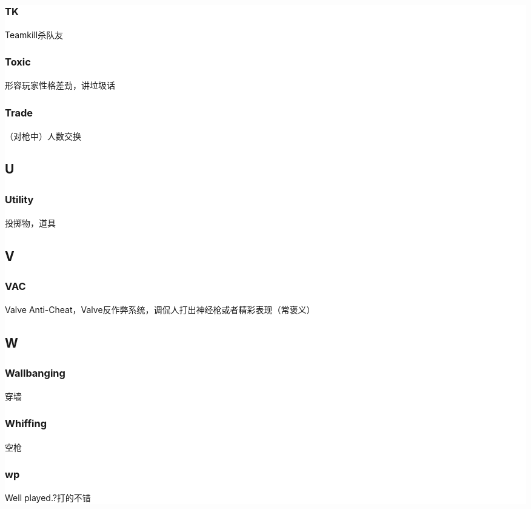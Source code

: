 ### TK
Teamkill杀队友

### Toxic
形容玩家性格差劲，讲垃圾话

### Trade
（对枪中）人数交换

 

## U


### Utility
投掷物，道具

 

## V


### VAC
Valve Anti-Cheat，Valve反作弊系统，调侃人打出神经枪或者精彩表现（常褒义）

 

## W


### Wallbanging
穿墙

### Whiffing
空枪

### wp
Well played.?打的不错
